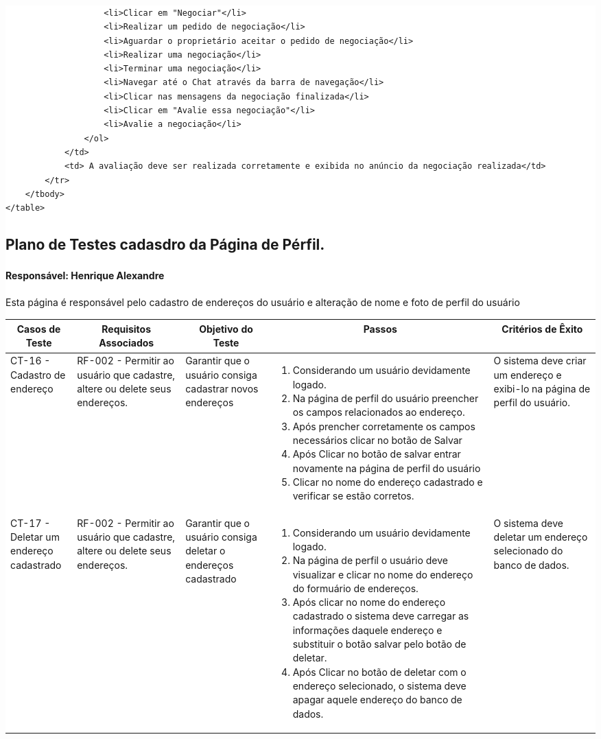                         <li>Clicar em "Negociar"</li>
                        <li>Realizar um pedido de negociação</li>
                        <li>Aguardar o proprietário aceitar o pedido de negociação</li>
                        <li>Realizar uma negociação</li>
                        <li>Terminar uma negociação</li>
                        <li>Navegar até o Chat através da barra de navegação</li>
                        <li>Clicar nas mensagens da negociação finalizada</li>
                        <li>Clicar em "Avalie essa negociação"</li>
                        <li>Avalie a negociação</li>
                    </ol>
                </td>
                <td> A avaliação deve ser realizada corretamente e exibida no anúncio da negociação realizada</td>
            </tr>
        </tbody>
    </table>

## Plano de Testes cadasdro da Página de Pérfil.
#### Responsável: Henrique Alexandre

Esta página é responsável pelo cadastro de endereços do usuário e alteração de nome e foto de perfil do usuário
<table>
	<thead>
		<tr>
			<th>Casos de Teste</th>
			<th>Requisitos Associados</th>
			<th>Objetivo do Teste</th>
			<th>Passos</th>
			<th>Critérios de Êxito</th>
		</tr>
	</thead>
	<tbody>
		<tr>
			<td>CT-16 - Cadastro de endereço </td>
			<td>RF-002 - Permitir ao usuário que cadastre, altere ou delete seus endereços.</td>
			<td>Garantir que o usuário consiga cadastrar novos endereços </td>
			<td>
				<ol>
					<li>Considerando um usuário devidamente logado.</li>
					<li>Na página de perfil do usuário preencher os campos relacionados ao endereço.</li>
					<li>Após prencher corretamente os campos necessários clicar no botão de Salvar</li>
					<li>Após Clicar no botão de salvar entrar novamente na página de perfil do usuário</li>
					<li>Clicar no nome do endereço cadastrado e verificar se estão corretos.</li>
				</ol>
			</td>
			<td>O sistema deve criar um endereço e exibi-lo na página de perfil do usuário.</td>
		</tr>
        <tr>
           <td>CT-17 - Deletar um endereço cadastrado </td>
			<td>RF-002 - Permitir ao usuário que cadastre, altere ou delete seus endereços.</td>
			<td>Garantir que o usuário consiga deletar o endereços cadastrado </td>
			<td>
				<ol>
					<li>Considerando um usuário devidamente logado.</li>
					<li>Na página de perfil o usuário deve visualizar e clicar no nome do endereço do formuário de endereços. </li>
					<li>Após clicar no nome do endereço cadastrado o sistema deve carregar as informações daquele endereço e substituir o botão salvar pelo botão de deletar.</li>
					<li>Após Clicar no botão de deletar com o endereço selecionado, o sistema deve apagar aquele endereço do banco de dados.</li>
				</ol>
			</td>
			<td>O sistema deve deletar um endereço selecionado do banco de dados.</td>